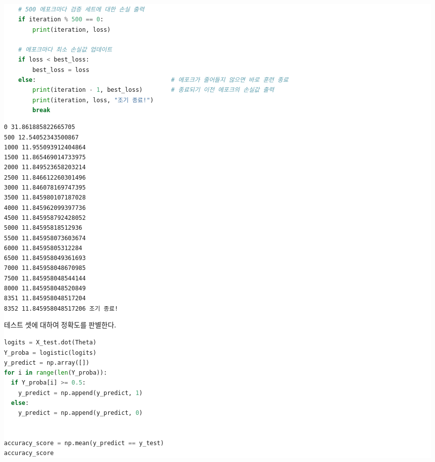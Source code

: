 ```python
    # 500 에포크마다 검증 세트에 대한 손실 출력
    if iteration % 500 == 0:
        print(iteration, loss)
        
    # 에포크마다 최소 손실값 업데이트
    if loss < best_loss:
        best_loss = loss
    else:                                      # 에포크가 줄어들지 않으면 바로 훈련 종료
        print(iteration - 1, best_loss)        # 종료되기 이전 에포크의 손실값 출력
        print(iteration, loss, "조기 종료!")
        break
```

    0 31.861885822665705
    500 12.54052343500867
    1000 11.955093912404864
    1500 11.865469014733975
    2000 11.849523658203214
    2500 11.846612260301496
    3000 11.846078169747395
    3500 11.845980107187028
    4000 11.845962099397736
    4500 11.845958792428052
    5000 11.84595818512936
    5500 11.845958073603674
    6000 11.84595805312284
    6500 11.845958049361693
    7000 11.845958048670985
    7500 11.845958048544144
    8000 11.845958048520849
    8351 11.845958048517204
    8352 11.845958048517206 조기 종료!
    

테스트 셋에 대하여 정확도를 판별한다.


```python
logits = X_test.dot(Theta)
Y_proba = logistic(logits)
y_predict = np.array([])
for i in range(len(Y_proba)):
  if Y_proba[i] >= 0.5:
    y_predict = np.append(y_predict, 1)
  else:
    y_predict = np.append(y_predict, 0)


accuracy_score = np.mean(y_predict == y_test)
accuracy_score
```


